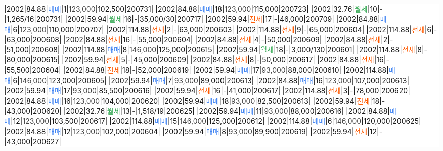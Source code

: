|2002|84.88|<span style="color:#4285f3">매매</span>|1|<span style="color:#444444">123,000</span>|102,500|200731|
|2002|84.88|<span style="color:#4285f3">매매</span>|18|<span style="color:#444444">123,000</span>|115,000|200723|
|2002|32.76|<span style="color:#34a853">월세</span>|10|<span style="color:#444444">-</span>|1,265/16|200731|
|2002|59.94|<span style="color:#34a853">월세</span>|16|<span style="color:#444444">-</span>|35,000/30|200717|
|2002|59.94|<span style="color:#ff5a00">전세</span>|17|<span style="color:#444444">-</span>|46,000|200709|
|2002|84.88|<span style="color:#4285f3">매매</span>|6|<span style="color:#444444">123,000</span>|110,000|200707|
|2002|114.88|<span style="color:#ff5a00">전세</span>|2|<span style="color:#444444">-</span>|63,000|200603|
|2002|114.88|<span style="color:#ff5a00">전세</span>|9|<span style="color:#444444">-</span>|65,000|200604|
|2002|114.88|<span style="color:#ff5a00">전세</span>|6|<span style="color:#444444">-</span>|63,000|200608|
|2002|84.88|<span style="color:#ff5a00">전세</span>|16|<span style="color:#444444">-</span>|55,000|200604|
|2002|84.88|<span style="color:#ff5a00">전세</span>|4|<span style="color:#444444">-</span>|50,000|200609|
|2002|84.88|<span style="color:#ff5a00">전세</span>|2|<span style="color:#444444">-</span>|51,000|200608|
|2002|114.88|<span style="color:#4285f3">매매</span>|8|<span style="color:#444444">146,000</span>|125,000|200615|
|2002|59.94|<span style="color:#34a853">월세</span>|18|<span style="color:#444444">-</span>|3,000/130|200601|
|2002|114.88|<span style="color:#ff5a00">전세</span>|8|<span style="color:#444444">-</span>|80,000|200615|
|2002|59.94|<span style="color:#ff5a00">전세</span>|5|<span style="color:#444444">-</span>|45,000|200609|
|2002|84.88|<span style="color:#ff5a00">전세</span>|8|<span style="color:#444444">-</span>|50,000|200617|
|2002|84.88|<span style="color:#ff5a00">전세</span>|16|<span style="color:#444444">-</span>|55,500|200604|
|2002|84.88|<span style="color:#ff5a00">전세</span>|18|<span style="color:#444444">-</span>|52,000|200619|
|2002|59.94|<span style="color:#4285f3">매매</span>|17|<span style="color:#444444">93,000</span>|88,000|200610|
|2002|114.88|<span style="color:#4285f3">매매</span>|6|<span style="color:#444444">146,000</span>|123,000|200605|
|2002|59.94|<span style="color:#4285f3">매매</span>|7|<span style="color:#444444">93,000</span>|89,000|200613|
|2002|84.88|<span style="color:#4285f3">매매</span>|16|<span style="color:#444444">123,000</span>|107,000|200613|
|2002|59.94|<span style="color:#4285f3">매매</span>|17|<span style="color:#444444">93,000</span>|85,500|200616|
|2002|59.94|<span style="color:#ff5a00">전세</span>|16|<span style="color:#444444">-</span>|41,000|200617|
|2002|114.88|<span style="color:#ff5a00">전세</span>|3|<span style="color:#444444">-</span>|78,000|200620|
|2002|84.88|<span style="color:#4285f3">매매</span>|16|<span style="color:#444444">123,000</span>|104,000|200620|
|2002|59.94|<span style="color:#4285f3">매매</span>|18|<span style="color:#444444">93,000</span>|82,500|200613|
|2002|59.94|<span style="color:#ff5a00">전세</span>|18|<span style="color:#444444">-</span>|43,000|200620|
|2002|32.76|<span style="color:#34a853">월세</span>|13|<span style="color:#444444">-</span>|1,518/19|200625|
|2002|59.94|<span style="color:#4285f3">매매</span>|11|<span style="color:#444444">93,000</span>|88,000|200616|
|2002|84.88|<span style="color:#4285f3">매매</span>|12|<span style="color:#444444">123,000</span>|103,500|200617|
|2002|114.88|<span style="color:#4285f3">매매</span>|15|<span style="color:#444444">146,000</span>|125,000|200612|
|2002|114.88|<span style="color:#4285f3">매매</span>|6|<span style="color:#444444">146,000</span>|120,000|200625|
|2002|84.88|<span style="color:#4285f3">매매</span>|12|<span style="color:#444444">123,000</span>|102,000|200604|
|2002|59.94|<span style="color:#4285f3">매매</span>|8|<span style="color:#444444">93,000</span>|89,900|200619|
|2002|59.94|<span style="color:#ff5a00">전세</span>|12|<span style="color:#444444">-</span>|43,000|200627|